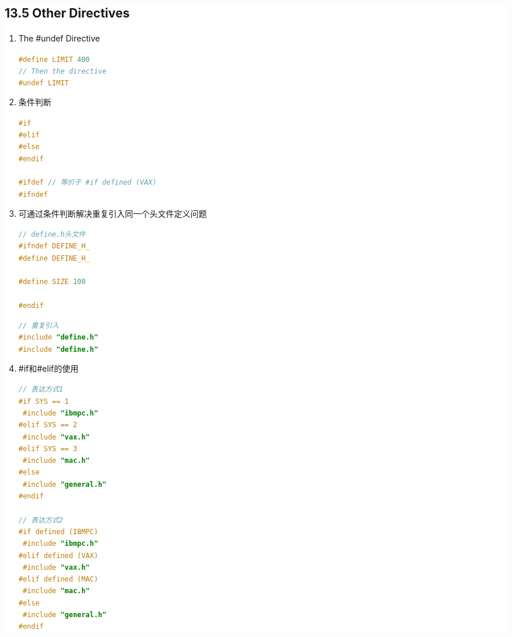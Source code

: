 ## 13.5 Other Directives

1. The #undef Directive

   ```c
   #define LIMIT 400
   // Then the directive
   #undef LIMIT
   ```

2. 条件判断

   ```c
   #if
   #elif
   #else
   #endif
   
   #ifdef // 等价于 #if defined (VAX)
   #ifndef
   ```

3. 可通过条件判断解决重复引入同一个头文件定义问题

   ```c
   // define.h头文件
   #ifndef DEFINE_H_
   #define DEFINE_H_
   
   #define SIZE 100
   
   #endif
   ```

   ```c
   // 重复引入
   #include "define.h"
   #include "define.h"
   ```

4. #if和#elif的使用

   ```c
   // 表达方式1
   #if SYS == 1
   	#include "ibmpc.h"
   #elif SYS == 2
   	#include "vax.h"
   #elif SYS == 3
   	#include "mac.h"
   #else
   	#include "general.h"
   #endif
   
   // 表达方式2
   #if defined (IBMPC)
   	#include "ibmpc.h"
   #elif defined (VAX)
   	#include "vax.h"
   #elif defined (MAC)
   	#include "mac.h"
   #else
   	#include "general.h"
   #endif
   ```
